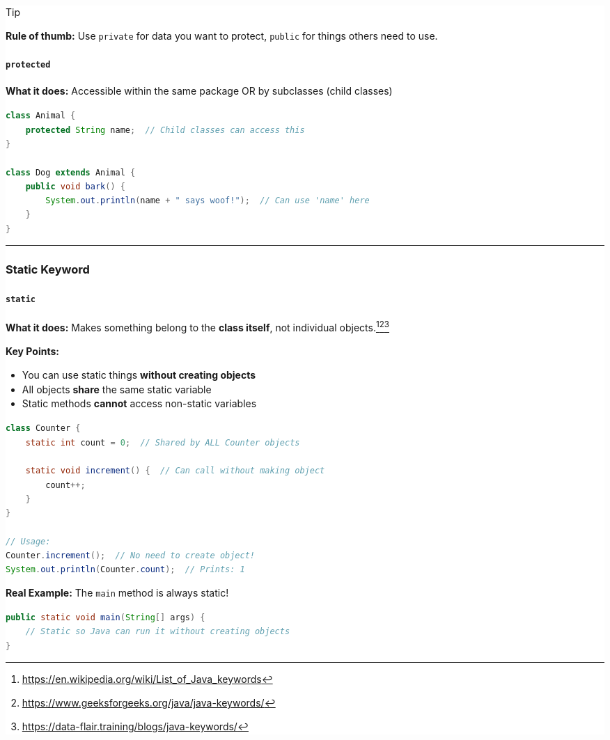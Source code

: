 > [!TIP]
> **Rule of thumb:** Use `private` for data you want to protect, `public` for things others need to use.

#### `protected`

**What it does:** Accessible within the same package OR by subclasses (child classes)

```java
class Animal {
    protected String name;  // Child classes can access this
}

class Dog extends Animal {
    public void bark() {
        System.out.println(name + " says woof!");  // Can use 'name' here
    }
}
```


***

###  **Static Keyword**

#### `static`

**What it does:** Makes something belong to the **class itself**, not individual objects.[^2][^3][^4]

**Key Points:**

- You can use static things **without creating objects**
- All objects **share** the same static variable
- Static methods **cannot** access non-static variables

```java
class Counter {
    static int count = 0;  // Shared by ALL Counter objects
    
    static void increment() {  // Can call without making object
        count++;
    }
}

// Usage:
Counter.increment();  // No need to create object!
System.out.println(Counter.count);  // Prints: 1
```

**Real Example:** The `main` method is always static!

```java
public static void main(String[] args) {
    // Static so Java can run it without creating objects
}
```


[^1]: https://www.w3schools.com/java/java_ref_keywords.asp
[^2]: https://en.wikipedia.org/wiki/List_of_Java_keywords
[^3]: https://www.geeksforgeeks.org/java/java-keywords/
[^4]: https://data-flair.training/blogs/java-keywords/
[^5]: https://www.codejava.net/java-core/the-java-language/java-keywords
[^6]: https://www.programiz.com/java-programming/keywords-identifiers
[^7]: http://key.mkprog.com/en/java/
[^1]: https://www.youtube.com/watch?v=tfLZmZsRRxc
[^2]: https://www.geeksforgeeks.org/java/static-keyword-java/
[^3]: https://www.w3schools.com/java/ref_keyword_static.asp
[^4]: https://www.freecodecamp.org/news/java-static-keyword-explained/
[^5]: https://www.youtube.com/watch?v=Zw4mAxm5pCA
[^6]: https://www.baeldung.com/java-access-modifiers
[^7]: https://www.geeksforgeeks.org/java/java-keywords/
[^8]: https://www.geekster.in/articles/static-keyword-in-java/
[^9]: https://www.simplilearn.com/tutorials/java-tutorial/access-modifiers
[^10]: https://www.geeksforgeeks.org/java/public-vs-protected-vs-package-vs-private-access-modifier-in-java/
[^11]: https://beginnersbook.com/2022/10/java-keywords-with-examples/
[^12]: https://www.simplilearn.com/tutorials/java-tutorial/static-keyword-in-java
[^13]: https://www.w3schools.com/java/java_modifiers.asp
[^14]: https://www.youtube.com/watch?v=T632kAJ_9VA